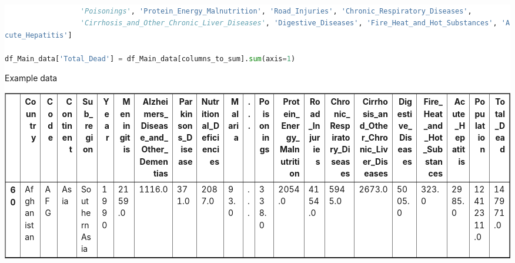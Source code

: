 ```python
                  'Poisonings', 'Protein_Energy_Malnutrition', 'Road_Injuries', 'Chronic_Respiratory_Diseases',
                  'Cirrhosis_and_Other_Chronic_Liver_Diseases', 'Digestive_Diseases', 'Fire_Heat_and_Hot_Substances', 'Acute_Hepatitis']

df_Main_data['Total_Dead'] = df_Main_data[columns_to_sum].sum(axis=1)

```

Example data

<table border="1" class="dataframe">
  <thead>
    <tr style="text-align: right;">
      <th></th>
      <th>Country</th>
      <th>Code</th>
      <th>Continent</th>
      <th>Sub_region</th>
      <th>Year</th>
      <th>Meningitis</th>
      <th>Alzheimers_Disease_and_Other_Dementias</th>
      <th>Parkinsons_Disease</th>
      <th>Nutritional_Deficiencies</th>
      <th>Malaria</th>
      <th>...</th>
      <th>Poisonings</th>
      <th>Protein_Energy_Malnutrition</th>
      <th>Road_Injuries</th>
      <th>Chronic_Respiratory_Diseases</th>
      <th>Cirrhosis_and_Other_Chronic_Liver_Diseases</th>
      <th>Digestive_Diseases</th>
      <th>Fire_Heat_and_Hot_Substances</th>
      <th>Acute_Hepatitis</th>
      <th>Population</th>
      <th>Total_Dead</th>
    </tr>
  </thead>
  <tbody>
    <tr>
      <th>60</th>
      <td>Afghanistan</td>
      <td>AFG</td>
      <td>Asia</td>
      <td>Southern Asia</td>
      <td>1990</td>
      <td>2159.0</td>
      <td>1116.0</td>
      <td>371.0</td>
      <td>2087.0</td>
      <td>93.0</td>
      <td>...</td>
      <td>338.0</td>
      <td>2054.0</td>
      <td>4154.0</td>
      <td>5945.0</td>
      <td>2673.0</td>
      <td>5005.0</td>
      <td>323.0</td>
      <td>2985.0</td>
      <td>12412311.0</td>
      <td>147971.0</td>
    </tr>
    <tr>